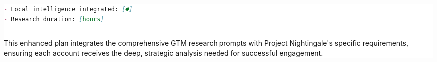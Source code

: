 ```markdown
- Local intelligence integrated: [#]
- Research duration: [hours]
```

---

This enhanced plan integrates the comprehensive GTM research prompts with Project Nightingale's specific requirements, ensuring each account receives the deep, strategic analysis needed for successful engagement.